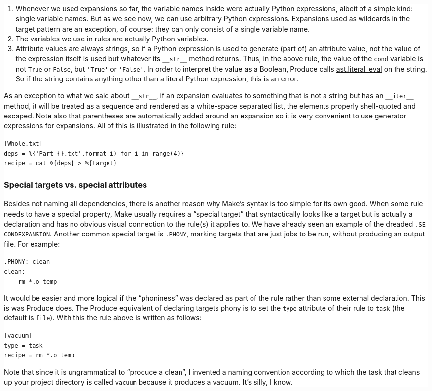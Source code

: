 1. Whenever we used expansions so far, the variable names inside were actually
   Python expressions, albeit of a simple kind: single variable names. But as
   we see now, we can use arbitrary Python expressions. Expansions used as
   wildcards in the target pattern are an exception, of course: they can only
   consist of a single variable name.
2. The variables we use in rules are actually Python variables.
3. Attribute values are always strings, so if a Python expression is used to
   generate (part of) an attribute value, not the value of the expression
   itself is used but whatever its `__str__` method returns. Thus, in the
   above rule, the value of the `cond` variable is not `True` or `False`, but
   `'True'` or `'False'`. In order to interpret the value as a Boolean, Produce
   calls
   [ast.literal\_eval](https://docs.python.org/3/library/ast.html?highlight=literal_eval#ast.literal_eval)
   on the string. So if the string contains anything other than a literal
   Python expression, this is an error.

As an exception to what we said about `__str__`, if an expansion evaluates to
something that is not a string but has an `__iter__` method, it will be treated
as a sequence and rendered as a white-space separated list, the elements
properly shell-quoted and escaped. Note also that parentheses are automatically
added around an expansion so it is very convenient to use generator expressions
for expansions. All of this is illustrated in the following rule:

    [Whole.txt]
    deps = %{'Part {}.txt'.format(i) for i in range(4)}
    recipe = cat %{deps} > %{target}

### Special targets vs. special attributes

Besides not naming all dependencies, there is another reason why Make’s syntax
is too simple for its own good. When some rule needs to have a special
property, Make usually requires a “special target” that syntactically looks
like a target but is actually a declaration and has no obvious visual
connection to the rule(s) it applies to. We have already seen an example of the
dreaded `.SECONDEXPANSION`. Another common special target is `.PHONY`, marking
targets that are just jobs to be run, without producing an output file. For
example:

    .PHONY: clean
    clean:
    	rm *.o temp

It would be easier and more logical if the “phoniness” was declared as part of
the rule rather than some external declaration. This is was Produce does. The
Produce equivalent of declaring targets phony is to set the `type` attribute of
their rule to `task` (the default is `file`). With this the rule above is
written as follows:

    [vacuum]
    type = task
    recipe = rm *.o temp

Note that since it is ungrammatical to “produce a clean”, I invented a naming
convention according to which the task that cleans up your project directory is
called `vacuum` because it produces a vacuum. It’s silly, I know.

